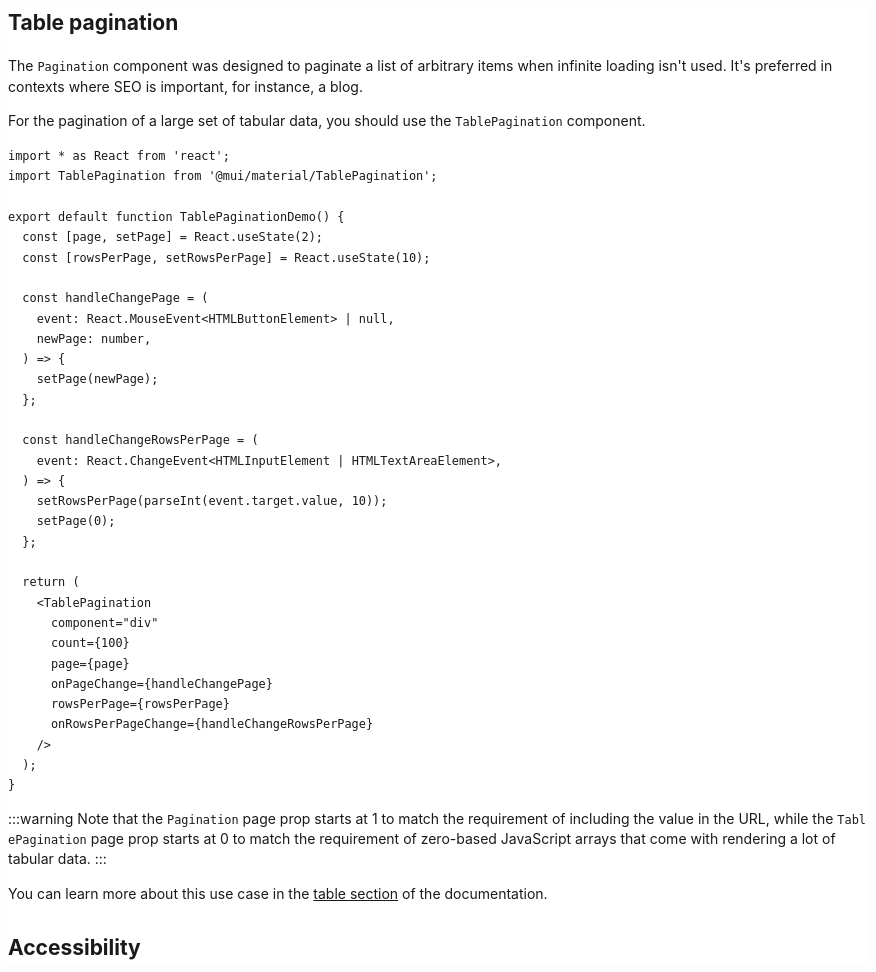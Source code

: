 ## Table pagination

The `Pagination` component was designed to paginate a list of arbitrary items when infinite loading isn't used.
It's preferred in contexts where SEO is important, for instance, a blog.

For the pagination of a large set of tabular data, you should use the `TablePagination` component.

```tsx
import * as React from 'react';
import TablePagination from '@mui/material/TablePagination';

export default function TablePaginationDemo() {
  const [page, setPage] = React.useState(2);
  const [rowsPerPage, setRowsPerPage] = React.useState(10);

  const handleChangePage = (
    event: React.MouseEvent<HTMLButtonElement> | null,
    newPage: number,
  ) => {
    setPage(newPage);
  };

  const handleChangeRowsPerPage = (
    event: React.ChangeEvent<HTMLInputElement | HTMLTextAreaElement>,
  ) => {
    setRowsPerPage(parseInt(event.target.value, 10));
    setPage(0);
  };

  return (
    <TablePagination
      component="div"
      count={100}
      page={page}
      onPageChange={handleChangePage}
      rowsPerPage={rowsPerPage}
      onRowsPerPageChange={handleChangeRowsPerPage}
    />
  );
}
```

:::warning
Note that the `Pagination` page prop starts at 1 to match the requirement of including the value in the URL, while the `TablePagination` page prop starts at 0 to match the requirement of zero-based JavaScript arrays that come with rendering a lot of tabular data.
:::

You can learn more about this use case in the [table section](/material-ui/react-table/#custom-pagination-options) of the documentation.

## Accessibility
